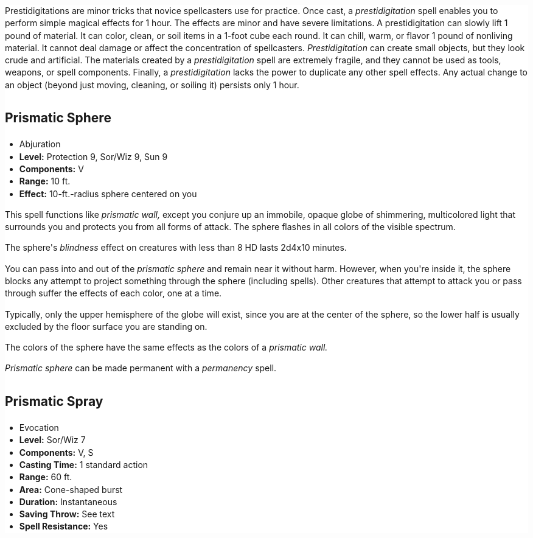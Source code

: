 Prestidigitations are minor tricks that novice spellcasters use for
practice. Once cast, a *prestidigitation* spell enables you to perform
simple magical effects for 1 hour. The effects are minor and have severe
limitations. A prestidigitation can slowly lift 1 pound of material. It
can color, clean, or soil items in a 1-foot cube each round. It can
chill, warm, or flavor 1 pound of nonliving material. It cannot deal
damage or affect the concentration of spellcasters. *Prestidigitation*
can create small objects, but they look crude and artificial. The
materials created by a *prestidigitation* spell are extremely fragile,
and they cannot be used as tools, weapons, or spell components. Finally,
a *prestidigitation* lacks the power to duplicate any other spell
effects. Any actual change to an object (beyond just moving, cleaning,
or soiling it) persists only 1 hour.

## Prismatic Sphere

-   Abjuration
-   **Level:** Protection 9, Sor/Wiz 9, Sun 9
-   **Components:** V
-   **Range:** 10 ft.
-   **Effect:** 10-ft.-radius sphere centered on you

This spell functions like *prismatic wall,* except you conjure up an
immobile, opaque globe of shimmering, multicolored light that surrounds
you and protects you from all forms of attack. The sphere flashes in all
colors of the visible spectrum.

The sphere's *blindness* effect on creatures with less than 8 HD lasts
2d4x10 minutes.

You can pass into and out of the *prismatic sphere* and remain near it
without harm. However, when you're inside it, the sphere blocks any
attempt to project something through the sphere (including spells).
Other creatures that attempt to attack you or pass through suffer the
effects of each color, one at a time.

Typically, only the upper hemisphere of the globe will exist, since you
are at the center of the sphere, so the lower half is usually excluded
by the floor surface you are standing on.

The colors of the sphere have the same effects as the colors of a
*prismatic wall.*

*Prismatic sphere* can be made permanent with a *permanency* spell.

## Prismatic Spray

-   Evocation
-   **Level:** Sor/Wiz 7
-   **Components:** V, S
-   **Casting Time:** 1 standard action
-   **Range:** 60 ft.
-   **Area:** Cone-shaped burst
-   **Duration:** Instantaneous
-   **Saving Throw:** See text
-   **Spell Resistance:** Yes
